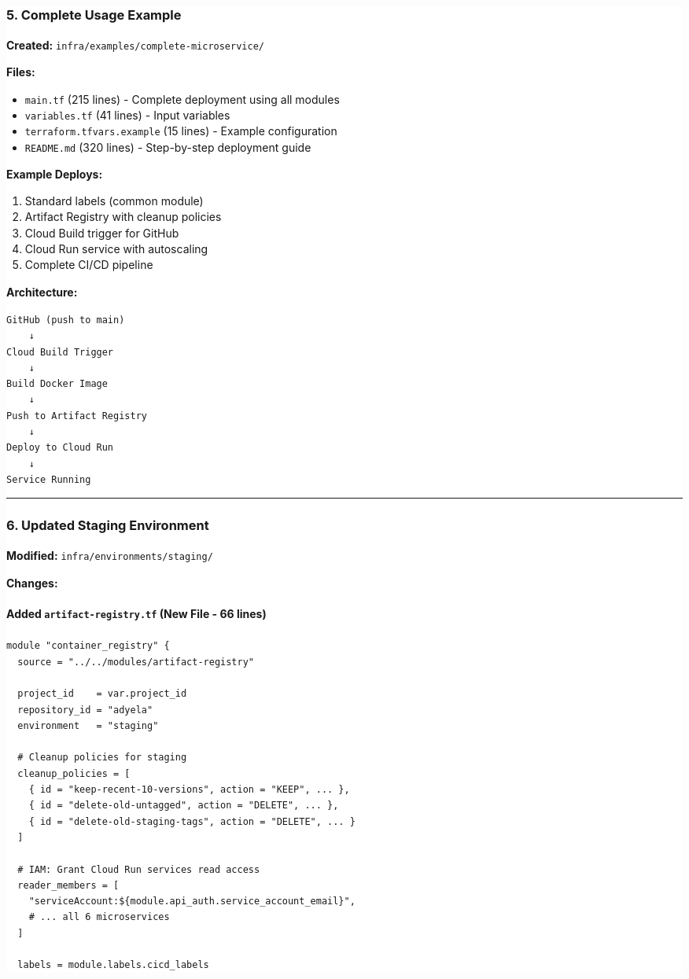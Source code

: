 
### 5. Complete Usage Example

**Created:** `infra/examples/complete-microservice/`

**Files:**

- `main.tf` (215 lines) - Complete deployment using all modules
- `variables.tf` (41 lines) - Input variables
- `terraform.tfvars.example` (15 lines) - Example configuration
- `README.md` (320 lines) - Step-by-step deployment guide

**Example Deploys:**

1. Standard labels (common module)
2. Artifact Registry with cleanup policies
3. Cloud Build trigger for GitHub
4. Cloud Run service with autoscaling
5. Complete CI/CD pipeline

**Architecture:**

```
GitHub (push to main)
    ↓
Cloud Build Trigger
    ↓
Build Docker Image
    ↓
Push to Artifact Registry
    ↓
Deploy to Cloud Run
    ↓
Service Running
```

---

### 6. Updated Staging Environment

**Modified:** `infra/environments/staging/`

**Changes:**

#### Added `artifact-registry.tf` (New File - 66 lines)

```hcl
module "container_registry" {
  source = "../../modules/artifact-registry"

  project_id    = var.project_id
  repository_id = "adyela"
  environment   = "staging"

  # Cleanup policies for staging
  cleanup_policies = [
    { id = "keep-recent-10-versions", action = "KEEP", ... },
    { id = "delete-old-untagged", action = "DELETE", ... },
    { id = "delete-old-staging-tags", action = "DELETE", ... }
  ]

  # IAM: Grant Cloud Run services read access
  reader_members = [
    "serviceAccount:${module.api_auth.service_account_email}",
    # ... all 6 microservices
  ]

  labels = module.labels.cicd_labels
```